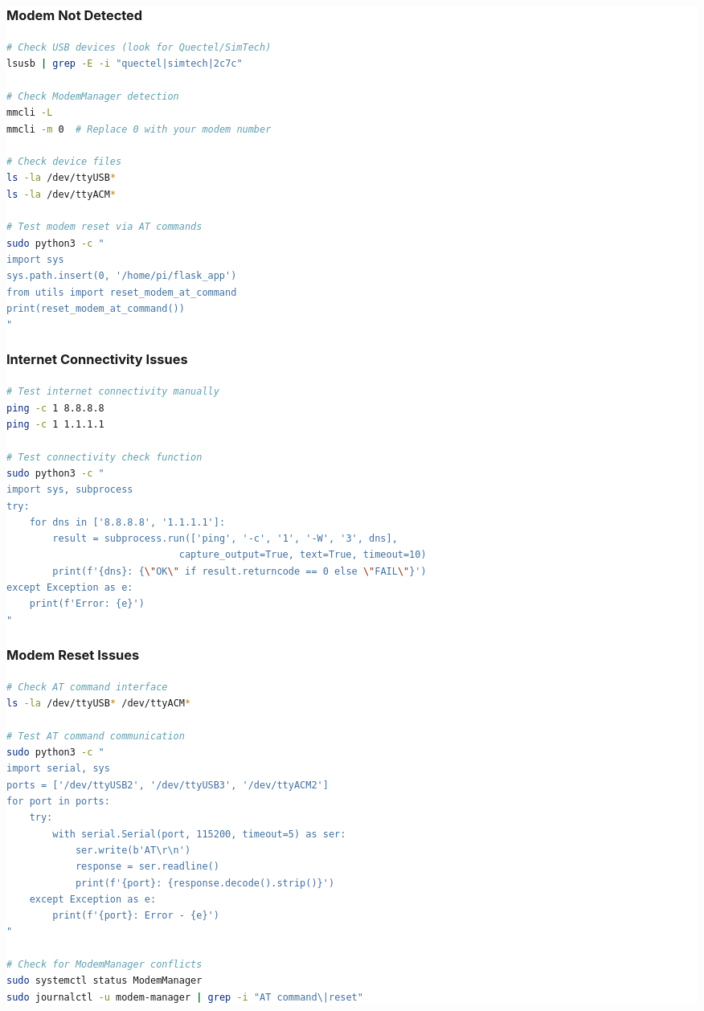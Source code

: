 ### Modem Not Detected
```bash
# Check USB devices (look for Quectel/SimTech)
lsusb | grep -E -i "quectel|simtech|2c7c"

# Check ModemManager detection
mmcli -L
mmcli -m 0  # Replace 0 with your modem number

# Check device files
ls -la /dev/ttyUSB*
ls -la /dev/ttyACM*

# Test modem reset via AT commands
sudo python3 -c "
import sys
sys.path.insert(0, '/home/pi/flask_app')
from utils import reset_modem_at_command
print(reset_modem_at_command())
"
```

### Internet Connectivity Issues
```bash
# Test internet connectivity manually
ping -c 1 8.8.8.8
ping -c 1 1.1.1.1

# Test connectivity check function
sudo python3 -c "
import sys, subprocess
try:
    for dns in ['8.8.8.8', '1.1.1.1']:
        result = subprocess.run(['ping', '-c', '1', '-W', '3', dns], 
                              capture_output=True, text=True, timeout=10)
        print(f'{dns}: {\"OK\" if result.returncode == 0 else \"FAIL\"}')
except Exception as e:
    print(f'Error: {e}')
"
```

### Modem Reset Issues
```bash
# Check AT command interface
ls -la /dev/ttyUSB* /dev/ttyACM*

# Test AT command communication
sudo python3 -c "
import serial, sys
ports = ['/dev/ttyUSB2', '/dev/ttyUSB3', '/dev/ttyACM2']
for port in ports:
    try:
        with serial.Serial(port, 115200, timeout=5) as ser:
            ser.write(b'AT\r\n')
            response = ser.readline()
            print(f'{port}: {response.decode().strip()}')
    except Exception as e:
        print(f'{port}: Error - {e}')
"

# Check for ModemManager conflicts
sudo systemctl status ModemManager
sudo journalctl -u modem-manager | grep -i "AT command\|reset"
```